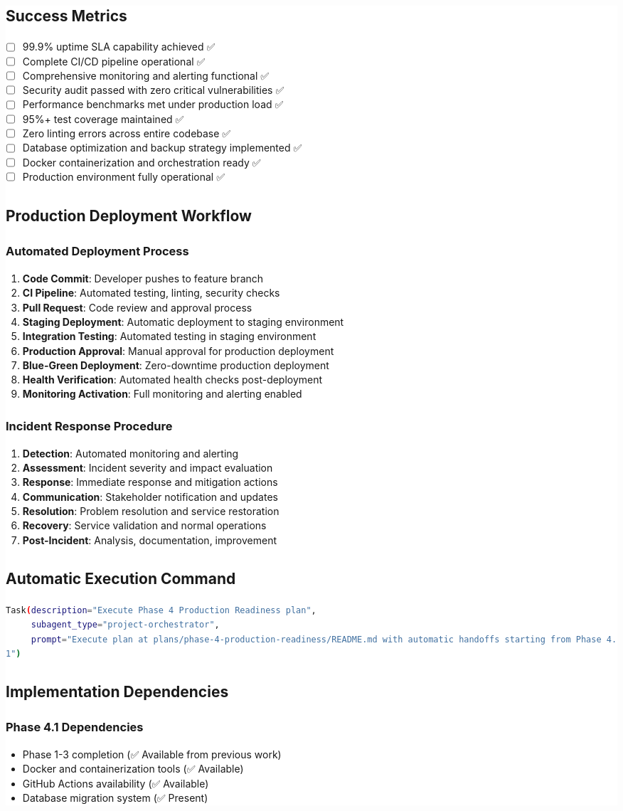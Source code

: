 ## Success Metrics
- [ ] 99.9% uptime SLA capability achieved ✅
- [ ] Complete CI/CD pipeline operational ✅
- [ ] Comprehensive monitoring and alerting functional ✅
- [ ] Security audit passed with zero critical vulnerabilities ✅
- [ ] Performance benchmarks met under production load ✅
- [ ] 95%+ test coverage maintained ✅
- [ ] Zero linting errors across entire codebase ✅
- [ ] Database optimization and backup strategy implemented ✅
- [ ] Docker containerization and orchestration ready ✅
- [ ] Production environment fully operational ✅

## Production Deployment Workflow

### Automated Deployment Process
1. **Code Commit**: Developer pushes to feature branch
2. **CI Pipeline**: Automated testing, linting, security checks
3. **Pull Request**: Code review and approval process
4. **Staging Deployment**: Automatic deployment to staging environment
5. **Integration Testing**: Automated testing in staging environment
6. **Production Approval**: Manual approval for production deployment
7. **Blue-Green Deployment**: Zero-downtime production deployment
8. **Health Verification**: Automated health checks post-deployment
9. **Monitoring Activation**: Full monitoring and alerting enabled

### Incident Response Procedure
1. **Detection**: Automated monitoring and alerting
2. **Assessment**: Incident severity and impact evaluation
3. **Response**: Immediate response and mitigation actions
4. **Communication**: Stakeholder notification and updates
5. **Resolution**: Problem resolution and service restoration
6. **Recovery**: Service validation and normal operations
7. **Post-Incident**: Analysis, documentation, improvement

## Automatic Execution Command
```bash
Task(description="Execute Phase 4 Production Readiness plan",
     subagent_type="project-orchestrator",
     prompt="Execute plan at plans/phase-4-production-readiness/README.md with automatic handoffs starting from Phase 4.1")
```

## Implementation Dependencies

### Phase 4.1 Dependencies
- Phase 1-3 completion (✅ Available from previous work)
- Docker and containerization tools (✅ Available)
- GitHub Actions availability (✅ Available)
- Database migration system (✅ Present)
